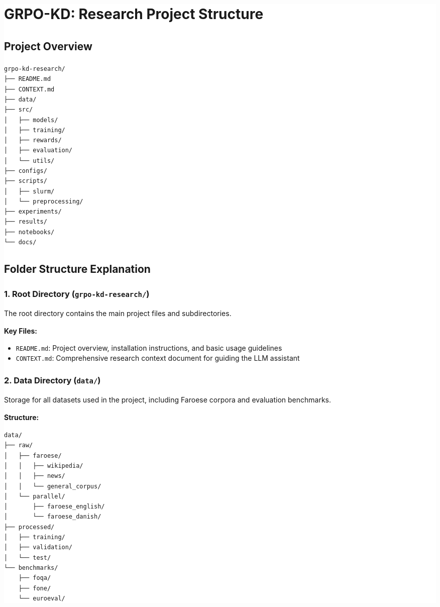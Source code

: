 # GRPO-KD: Research Project Structure

## Project Overview
```
grpo-kd-research/
├── README.md
├── CONTEXT.md
├── data/
├── src/
│   ├── models/
│   ├── training/
│   ├── rewards/
│   ├── evaluation/
│   └── utils/
├── configs/
├── scripts/
│   ├── slurm/
│   └── preprocessing/
├── experiments/
├── results/
├── notebooks/
└── docs/
```

## Folder Structure Explanation

### 1. Root Directory (`grpo-kd-research/`)
The root directory contains the main project files and subdirectories.

**Key Files:**
- `README.md`: Project overview, installation instructions, and basic usage guidelines
- `CONTEXT.md`: Comprehensive research context document for guiding the LLM assistant

### 2. Data Directory (`data/`)
Storage for all datasets used in the project, including Faroese corpora and evaluation benchmarks.

**Structure:**
```
data/
├── raw/
│   ├── faroese/
│   │   ├── wikipedia/
│   │   ├── news/
│   │   └── general_corpus/
│   └── parallel/
│       ├── faroese_english/
│       └── faroese_danish/
├── processed/
│   ├── training/
│   ├── validation/
│   └── test/
└── benchmarks/
    ├── foqa/
    ├── fone/
    └── euroeval/
```

